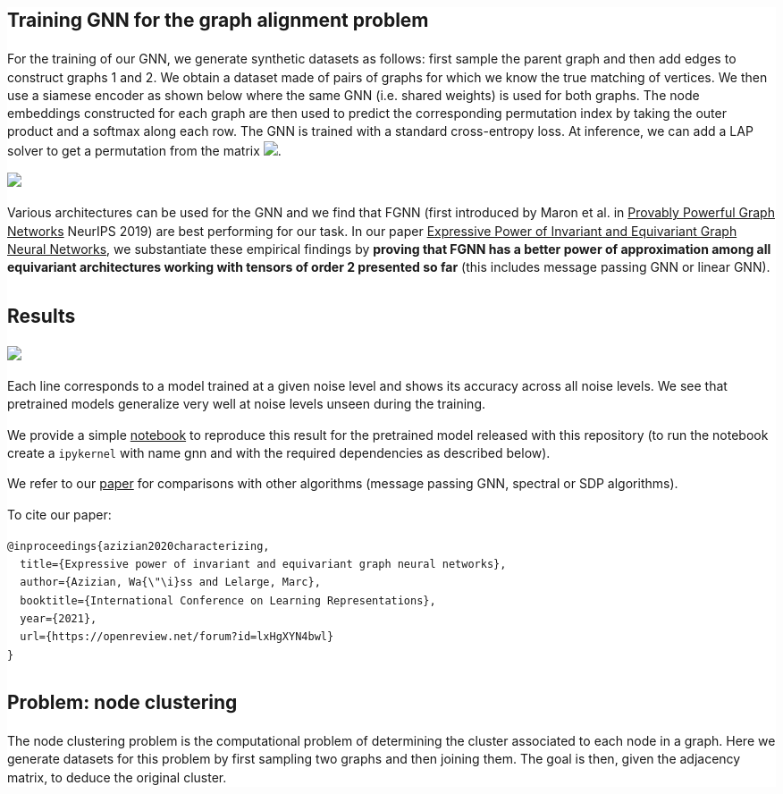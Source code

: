 ## Training GNN for the graph alignment problem

For the training of our GNN, we generate synthetic datasets as follows: first sample the parent graph and then add edges to construct graphs 1 and 2. We obtain a dataset made of pairs of graphs for which we know the true matching of vertices. We then use a siamese encoder as shown below where the same GNN (i.e. shared weights) is used for both graphs. The node embeddings constructed for each graph are then used to predict the corresponding permutation index by taking the outer product and a softmax along each row. The GNN is trained with a standard cross-entropy loss.
At inference, we can add a LAP solver to get a permutation from the matrix <img src="https://render.githubusercontent.com/render/math?math=E_1 E_2^T">.

![](images/siamese.png)

Various architectures can be used for the GNN and we find that FGNN (first introduced by Maron et al. in [Provably Powerful Graph Networks](https://papers.nips.cc/paper/2019/hash/bb04af0f7ecaee4aae62035497da1387-Abstract.html) NeurIPS 2019) are best performing for our task. In our paper [Expressive Power of Invariant and Equivariant Graph Neural Networks](https://openreview.net/forum?id=lxHgXYN4bwl), we substantiate these empirical findings by **proving that FGNN has a better power of approximation among all equivariant architectures working with tensors of order 2 presented so far** (this includes message passing GNN or linear GNN).

## Results

![](images/download.png)

Each line corresponds to a model trained at a given noise level and shows
its accuracy across all noise levels. We see that pretrained models generalize very well at noise levels unseen during the training.

We provide a simple [notebook](https://github.com/mlelarge/graph_neural_net/blob/master/plot_accuracy_regular.ipynb) to reproduce this result for the pretrained model released with this repository (to run the notebook create a `ipykernel` with name gnn and with the required dependencies as described below).

We refer to our [paper](https://openreview.net/forum?id=lxHgXYN4bwl) for comparisons with other algorithms (message passing GNN, spectral or SDP algorithms).

To cite our paper:

```
@inproceedings{azizian2020characterizing,
  title={Expressive power of invariant and equivariant graph neural networks},
  author={Azizian, Wa{\"\i}ss and Lelarge, Marc},
  booktitle={International Conference on Learning Representations},
  year={2021},
  url={https://openreview.net/forum?id=lxHgXYN4bwl}
}
```

## Problem: node clustering

The node clustering problem is the computational problem of determining the cluster associated to each node in a graph.
Here we generate datasets for this problem by first sampling two graphs and then joining them. The goal is then, given the adjacency matrix, to deduce the original cluster.
